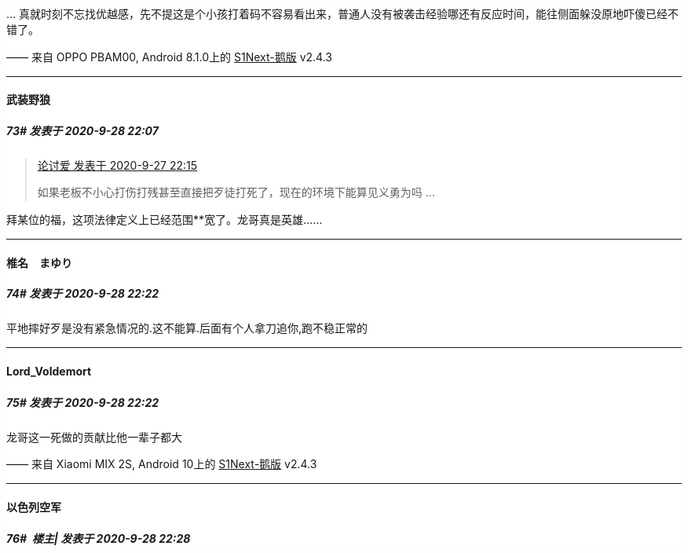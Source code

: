  ...</blockquote>
真就时刻不忘找优越感，先不提这是个小孩打着码不容易看出来，普通人没有被袭击经验哪还有反应时间，能往侧面躲没原地吓傻已经不错了。

—— 来自 OPPO PBAM00, Android 8.1.0上的 [S1Next-鹅版](https://github.com/ykrank/S1-Next/releases) v2.4.3







*****

####  武装野狼  
##### 73#       发表于 2020-9-28 22:07



<blockquote><a href="httphttps://bbs.saraba1st.com/2b/forum.php?mod=redirect&amp;goto=findpost&amp;pid=48878008&amp;ptid=1962244" target="_blank">论讨爱 发表于 2020-9-27 22:15</a>

如果老板不小心打伤打残甚至直接把歹徒打死了，现在的环境下能算见义勇为吗 ...</blockquote>
拜某位的福，这项法律定义上已经范围**宽了。龙哥真是英雄……







*****

####  椎名　まゆり  
##### 74#       发表于 2020-9-28 22:22




平地摔好歹是没有紧急情况的.这不能算.后面有个人拿刀追你,跑不稳正常的







*****

####  Lord_Voldemort  
##### 75#       发表于 2020-9-28 22:22




龙哥这一死做的贡献比他一辈子都大

—— 来自 Xiaomi MIX 2S, Android 10上的 [S1Next-鹅版](https://github.com/ykrank/S1-Next/releases) v2.4.3







*****

####  以色列空军  
##### 76#         楼主| 发表于 2020-9-28 22:28

